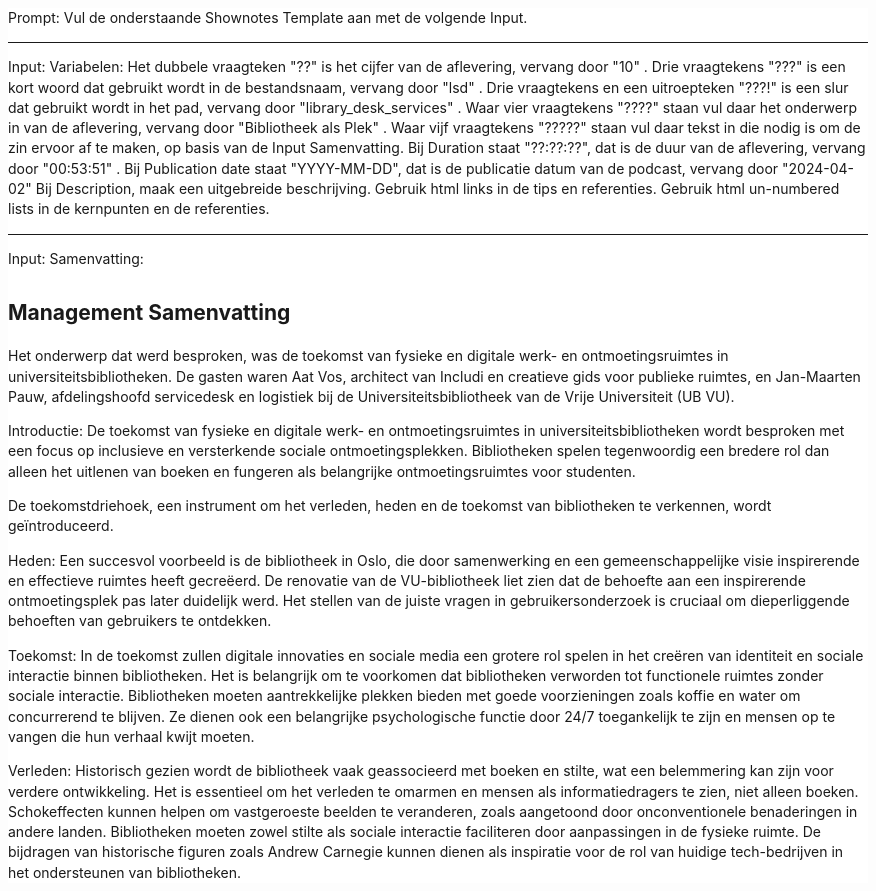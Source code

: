 Prompt: Vul de onderstaande Shownotes Template aan met de volgende Input. 

-------------------------------

Input: Variabelen:
Het dubbele vraagteken "??" is het cijfer van de aflevering, vervang door "10" . 
Drie vraagtekens "???" is een kort woord dat gebruikt wordt in de bestandsnaam, vervang door "lsd" . 
Drie vraagtekens en een uitroepteken "???!" is een slur dat gebruikt wordt in het pad, vervang door "library_desk_services" .
Waar vier vraagtekens "????" staan vul daar het onderwerp in van de aflevering, vervang door "Bibliotheek als Plek" .
Waar vijf vraagtekens "?????" staan vul daar tekst in die nodig is om de zin ervoor af te maken, op basis van de Input Samenvatting.
Bij Duration staat "??:??:??", dat is de duur van de aflevering, vervang door "00:53:51" .
Bij Publication date staat "YYYY-MM-DD", dat is de publicatie datum van de podcast, vervang door "2024-04-02"
Bij Description, maak een uitgebreide beschrijving. Gebruik html links in de tips en referenties. Gebruik html un-numbered lists in de kernpunten en de referenties.

-------------------------------

Input: Samenvatting:
## Management Samenvatting

Het onderwerp dat werd besproken, was de toekomst van fysieke en digitale werk- en ontmoetingsruimtes in universiteitsbibliotheken. De gasten waren Aat Vos, architect van Includi en creatieve gids voor publieke ruimtes, en Jan-Maarten Pauw, afdelingshoofd servicedesk en logistiek bij de Universiteitsbibliotheek van de Vrije Universiteit (UB VU).

Introductie: De toekomst van fysieke en digitale werk- en ontmoetingsruimtes in universiteitsbibliotheken wordt besproken met een focus op inclusieve en versterkende sociale ontmoetingsplekken. Bibliotheken spelen tegenwoordig een bredere rol dan alleen het uitlenen van boeken en fungeren als belangrijke ontmoetingsruimtes voor studenten.

De toekomstdriehoek, een instrument om het verleden, heden en de toekomst van bibliotheken te verkennen, wordt geïntroduceerd. 

Heden: Een succesvol voorbeeld is de bibliotheek in Oslo, die door samenwerking en een gemeenschappelijke visie inspirerende en effectieve ruimtes heeft gecreëerd. De renovatie van de VU-bibliotheek liet zien dat de behoefte aan een inspirerende ontmoetingsplek pas later duidelijk werd. Het stellen van de juiste vragen in gebruikersonderzoek is cruciaal om dieperliggende behoeften van gebruikers te ontdekken.

Toekomst: In de toekomst zullen digitale innovaties en sociale media een grotere rol spelen in het creëren van identiteit en sociale interactie binnen bibliotheken. Het is belangrijk om te voorkomen dat bibliotheken verworden tot functionele ruimtes zonder sociale interactie. Bibliotheken moeten aantrekkelijke plekken bieden met goede voorzieningen zoals koffie en water om concurrerend te blijven. Ze dienen ook een belangrijke psychologische functie door 24/7 toegankelijk te zijn en mensen op te vangen die hun verhaal kwijt moeten.

Verleden: Historisch gezien wordt de bibliotheek vaak geassocieerd met boeken en stilte, wat een belemmering kan zijn voor verdere ontwikkeling. Het is essentieel om het verleden te omarmen en mensen als informatiedragers te zien, niet alleen boeken. Schokeffecten kunnen helpen om vastgeroeste beelden te veranderen, zoals aangetoond door onconventionele benaderingen in andere landen. Bibliotheken moeten zowel stilte als sociale interactie faciliteren door aanpassingen in de fysieke ruimte. De bijdragen van historische figuren zoals Andrew Carnegie kunnen dienen als inspiratie voor de rol van huidige tech-bedrijven in het ondersteunen van bibliotheken.
